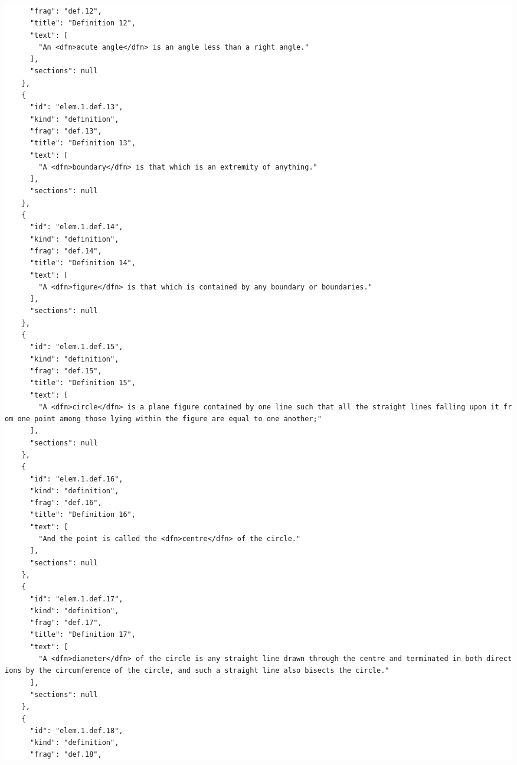           "frag": "def.12",
          "title": "Definition 12",
          "text": [
            "An <dfn>acute angle</dfn> is an angle less than a right angle."
          ],
          "sections": null
        },
        {
          "id": "elem.1.def.13",
          "kind": "definition",
          "frag": "def.13",
          "title": "Definition 13",
          "text": [
            "A <dfn>boundary</dfn> is that which is an extremity of anything."
          ],
          "sections": null
        },
        {
          "id": "elem.1.def.14",
          "kind": "definition",
          "frag": "def.14",
          "title": "Definition 14",
          "text": [
            "A <dfn>figure</dfn> is that which is contained by any boundary or boundaries."
          ],
          "sections": null
        },
        {
          "id": "elem.1.def.15",
          "kind": "definition",
          "frag": "def.15",
          "title": "Definition 15",
          "text": [
            "A <dfn>circle</dfn> is a plane figure contained by one line such that all the straight lines falling upon it from one point among those lying within the figure are equal to one another;"
          ],
          "sections": null
        },
        {
          "id": "elem.1.def.16",
          "kind": "definition",
          "frag": "def.16",
          "title": "Definition 16",
          "text": [
            "And the point is called the <dfn>centre</dfn> of the circle."
          ],
          "sections": null
        },
        {
          "id": "elem.1.def.17",
          "kind": "definition",
          "frag": "def.17",
          "title": "Definition 17",
          "text": [
            "A <dfn>diameter</dfn> of the circle is any straight line drawn through the centre and terminated in both directions by the circumference of the circle, and such a straight line also bisects the circle."
          ],
          "sections": null
        },
        {
          "id": "elem.1.def.18",
          "kind": "definition",
          "frag": "def.18",